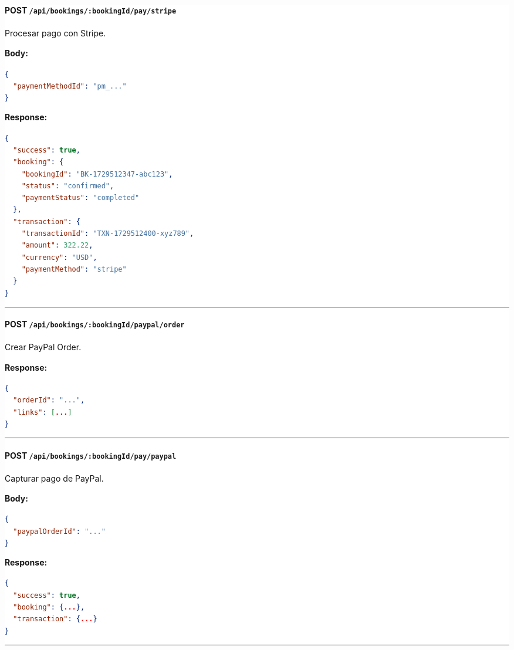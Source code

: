
#### POST `/api/bookings/:bookingId/pay/stripe`
Procesar pago con Stripe.

**Body:**
```json
{
  "paymentMethodId": "pm_..."
}
```

**Response:**
```json
{
  "success": true,
  "booking": {
    "bookingId": "BK-1729512347-abc123",
    "status": "confirmed",
    "paymentStatus": "completed"
  },
  "transaction": {
    "transactionId": "TXN-1729512400-xyz789",
    "amount": 322.22,
    "currency": "USD",
    "paymentMethod": "stripe"
  }
}
```

---

#### POST `/api/bookings/:bookingId/paypal/order`
Crear PayPal Order.

**Response:**
```json
{
  "orderId": "...",
  "links": [...]
}
```

---

#### POST `/api/bookings/:bookingId/pay/paypal`
Capturar pago de PayPal.

**Body:**
```json
{
  "paypalOrderId": "..."
}
```

**Response:**
```json
{
  "success": true,
  "booking": {...},
  "transaction": {...}
}
```

---